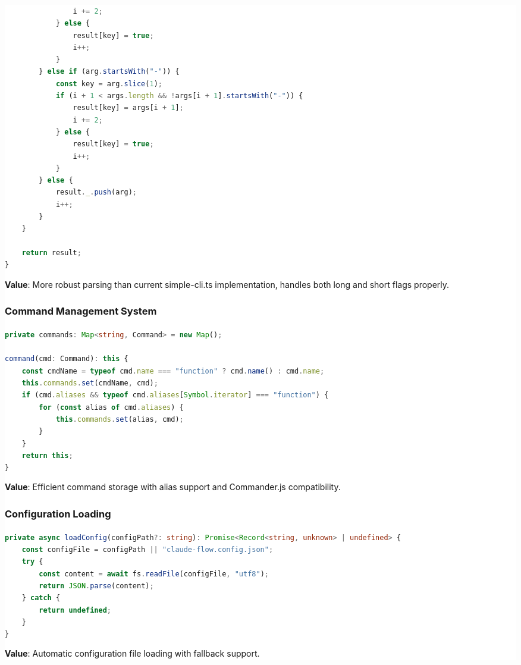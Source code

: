 ```typescript
                i += 2;
            } else {
                result[key] = true;
                i++;
            }
        } else if (arg.startsWith("-")) {
            const key = arg.slice(1);
            if (i + 1 < args.length && !args[i + 1].startsWith("-")) {
                result[key] = args[i + 1];
                i += 2;
            } else {
                result[key] = true;
                i++;
            }
        } else {
            result._.push(arg);
            i++;
        }
    }

    return result;
}
```
**Value**: More robust parsing than current simple-cli.ts implementation, handles both long and short flags properly.

### Command Management System
```typescript
private commands: Map<string, Command> = new Map();

command(cmd: Command): this {
    const cmdName = typeof cmd.name === "function" ? cmd.name() : cmd.name;
    this.commands.set(cmdName, cmd);
    if (cmd.aliases && typeof cmd.aliases[Symbol.iterator] === "function") {
        for (const alias of cmd.aliases) {
            this.commands.set(alias, cmd);
        }
    }
    return this;
}
```
**Value**: Efficient command storage with alias support and Commander.js compatibility.

### Configuration Loading
```typescript
private async loadConfig(configPath?: string): Promise<Record<string, unknown> | undefined> {
    const configFile = configPath || "claude-flow.config.json";
    try {
        const content = await fs.readFile(configFile, "utf8");
        return JSON.parse(content);
    } catch {
        return undefined;
    }
}
```
**Value**: Automatic configuration file loading with fallback support.

